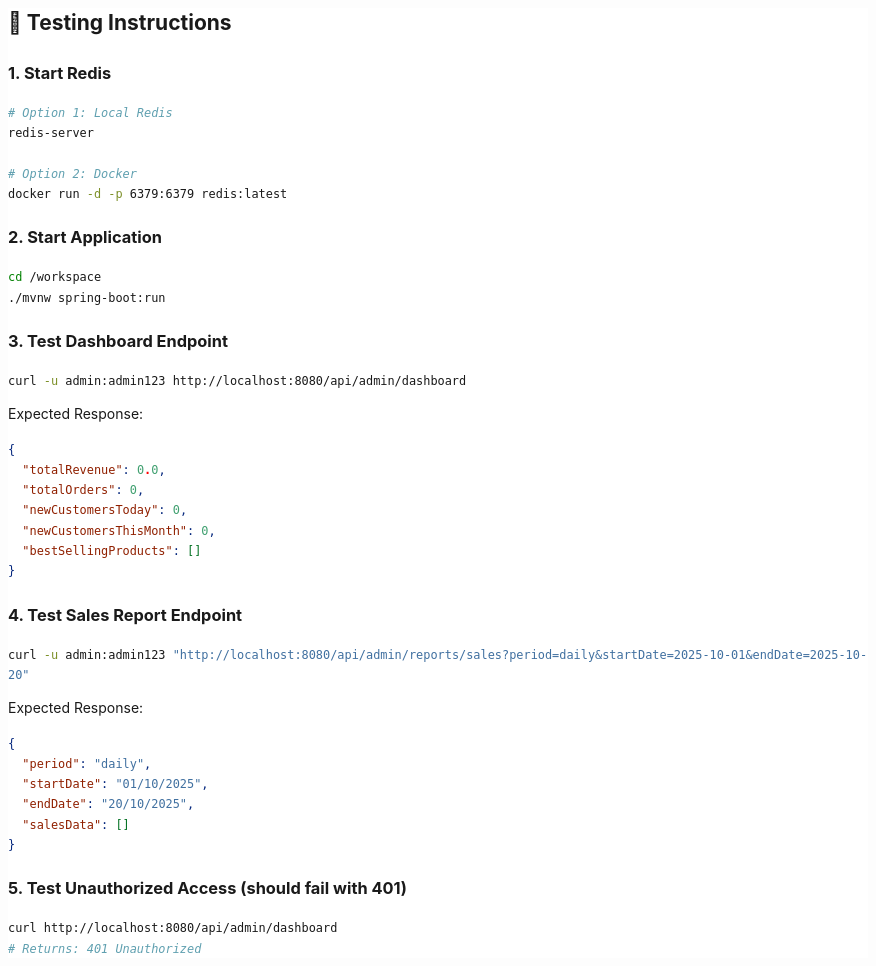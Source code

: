 
## 🧪 Testing Instructions

### 1. Start Redis
```bash
# Option 1: Local Redis
redis-server

# Option 2: Docker
docker run -d -p 6379:6379 redis:latest
```

### 2. Start Application
```bash
cd /workspace
./mvnw spring-boot:run
```

### 3. Test Dashboard Endpoint
```bash
curl -u admin:admin123 http://localhost:8080/api/admin/dashboard
```

Expected Response:
```json
{
  "totalRevenue": 0.0,
  "totalOrders": 0,
  "newCustomersToday": 0,
  "newCustomersThisMonth": 0,
  "bestSellingProducts": []
}
```

### 4. Test Sales Report Endpoint
```bash
curl -u admin:admin123 "http://localhost:8080/api/admin/reports/sales?period=daily&startDate=2025-10-01&endDate=2025-10-20"
```

Expected Response:
```json
{
  "period": "daily",
  "startDate": "01/10/2025",
  "endDate": "20/10/2025",
  "salesData": []
}
```

### 5. Test Unauthorized Access (should fail with 401)
```bash
curl http://localhost:8080/api/admin/dashboard
# Returns: 401 Unauthorized
```
